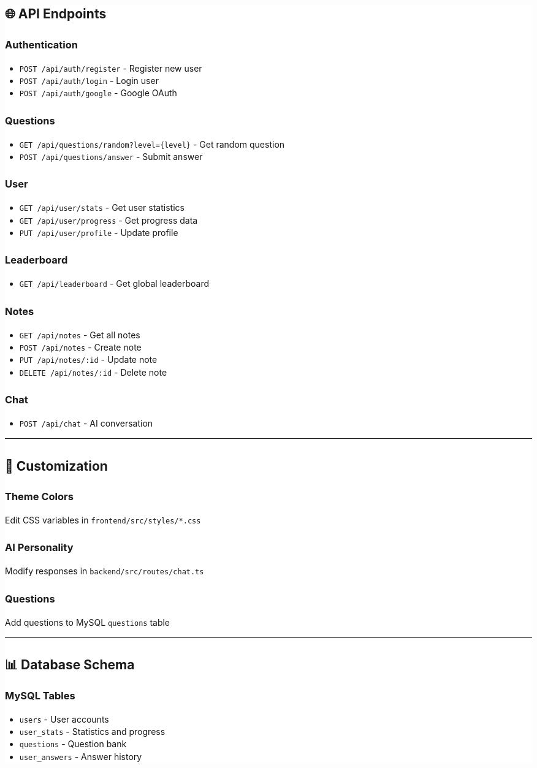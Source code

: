 
## 🌐 API Endpoints

### Authentication
- `POST /api/auth/register` - Register new user
- `POST /api/auth/login` - Login user
- `POST /api/auth/google` - Google OAuth

### Questions
- `GET /api/questions/random?level={level}` - Get random question
- `POST /api/questions/answer` - Submit answer

### User
- `GET /api/user/stats` - Get user statistics
- `GET /api/user/progress` - Get progress data
- `PUT /api/user/profile` - Update profile

### Leaderboard
- `GET /api/leaderboard` - Get global leaderboard

### Notes
- `GET /api/notes` - Get all notes
- `POST /api/notes` - Create note
- `PUT /api/notes/:id` - Update note
- `DELETE /api/notes/:id` - Delete note

### Chat
- `POST /api/chat` - AI conversation

---

## 🎨 Customization

### Theme Colors
Edit CSS variables in `frontend/src/styles/*.css`

### AI Personality
Modify responses in `backend/src/routes/chat.ts`

### Questions
Add questions to MySQL `questions` table

---

## 📊 Database Schema

### MySQL Tables
- `users` - User accounts
- `user_stats` - Statistics and progress
- `questions` - Question bank
- `user_answers` - Answer history
